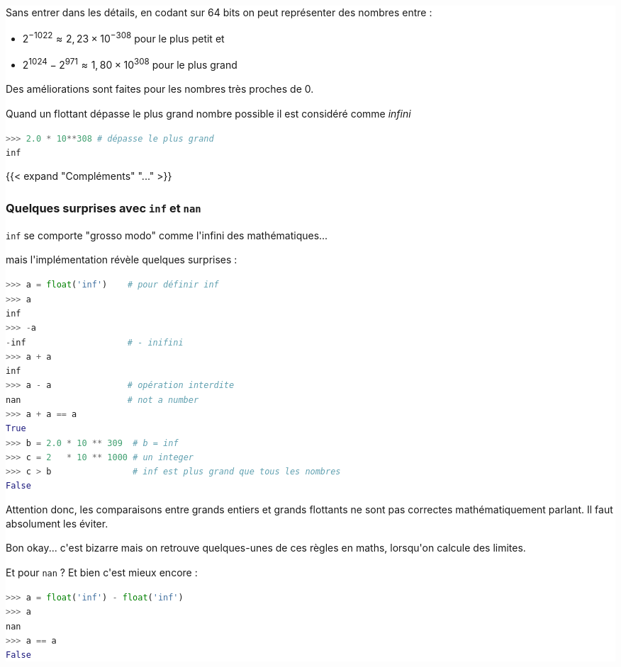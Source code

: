 Sans entrer dans les détails, en codant sur 64 bits on peut représenter des
nombres entre :

* $2^{-1022} \approx 2,23 \times 10^{-308}$ pour le plus petit et

* $2^{1024} - 2^{971} \approx 1,80 \times 10^{308}$ pour le plus grand

Des améliorations sont faites pour les nombres très proches de 0.

Quand un flottant dépasse le plus grand nombre possible il est considéré comme
*infini*

```python
>>> 2.0 * 10**308 # dépasse le plus grand
inf
```

{{< expand "Compléments" "..." >}}
### Quelques surprises avec `inf` et `nan`


`inf` se comporte "grosso modo" comme l'infini des mathématiques...

mais l'implémentation révèle quelques surprises :


```python
>>> a = float('inf')    # pour définir inf
>>> a
inf
>>> -a
-inf                    # - inifini
>>> a + a
inf
>>> a - a               # opération interdite
nan                     # not a number
>>> a + a == a
True
>>> b = 2.0 * 10 ** 309  # b = inf
>>> c = 2   * 10 ** 1000 # un integer
>>> c > b                # inf est plus grand que tous les nombres
False
```

Attention donc, les comparaisons entre grands entiers et grands flottants ne
sont pas correctes mathématiquement parlant. Il faut absolument les éviter.

Bon okay... c'est bizarre mais on retrouve quelques-unes de ces règles en maths, lorsqu'on calcule des limites.

Et pour `nan` ? Et bien c'est mieux encore :

```python
>>> a = float('inf') - float('inf')
>>> a
nan
>>> a == a
False
```
